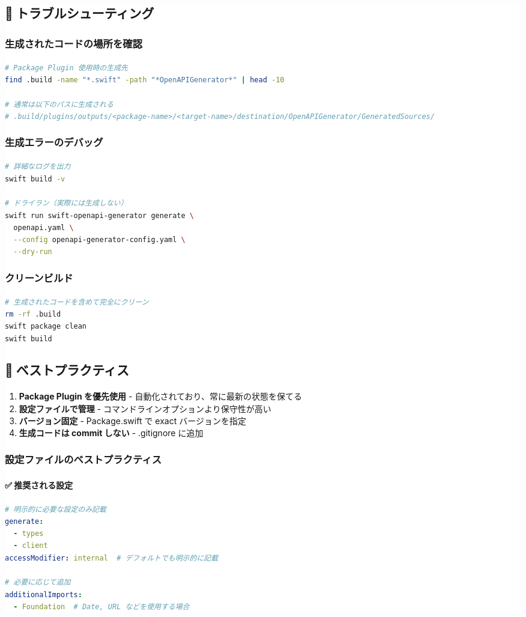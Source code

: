 ## 🎯 トラブルシューティング

### 生成されたコードの場所を確認

```bash
# Package Plugin 使用時の生成先
find .build -name "*.swift" -path "*OpenAPIGenerator*" | head -10

# 通常は以下のパスに生成される
# .build/plugins/outputs/<package-name>/<target-name>/destination/OpenAPIGenerator/GeneratedSources/
```

### 生成エラーのデバッグ

```bash
# 詳細なログを出力
swift build -v

# ドライラン（実際には生成しない）
swift run swift-openapi-generator generate \
  openapi.yaml \
  --config openapi-generator-config.yaml \
  --dry-run
```

### クリーンビルド

```bash
# 生成されたコードを含めて完全にクリーン
rm -rf .build
swift package clean
swift build
```

## 📝 ベストプラクティス

1. **Package Plugin を優先使用** - 自動化されており、常に最新の状態を保てる
2. **設定ファイルで管理** - コマンドラインオプションより保守性が高い
3. **バージョン固定** - Package.swift で exact バージョンを指定
4. **生成コードは commit しない** - .gitignore に追加

### 設定ファイルのベストプラクティス

#### ✅ 推奨される設定
```yaml
# 明示的に必要な設定のみ記載
generate:
  - types
  - client
accessModifier: internal  # デフォルトでも明示的に記載

# 必要に応じて追加
additionalImports:
  - Foundation  # Date, URL などを使用する場合
```
